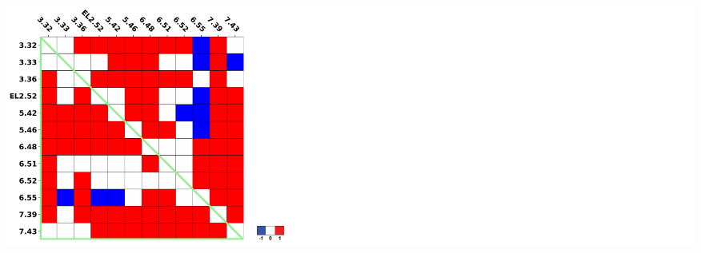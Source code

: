 <img src="subfamily_bsi_matrix/combine_bsi_matrix_mask_OBS_cutoff_0.2.png" alt="drawing" width="300"/>
<img src="../../color_class.png" alt="drawing" width="50"/></td>
</tr></table>
<br>
